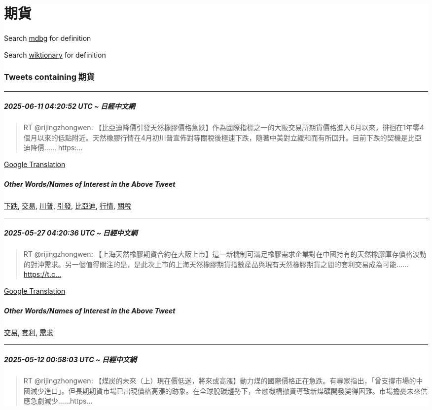 # 期貨

Search [mdbg](https://www.mdbg.net/chinese/dictionary?page=worddict&wdrst=0&wdqb=期貨) for definition

Search [wiktionary](https://en.wiktionary.org/wiki/期貨) for definition

### Tweets containing 期貨

___
##### 2025-06-11 04:20:52 UTC ~ 日經中文網
> RT @rijingzhongwen: 【比亞迪降價引發天然橡膠價格急跌】作為國際指標之一的大阪交易所期貨價格進入6月以來，徘徊在1年零4個月以來的低點附近。天然橡膠行情在4月初川普宣佈對等關稅後極速下跌，隨著中美對立緩和而有所回升。目前下跌的契機是比亞迪降價…… https:…

[Google Translation](https://translate.google.com/?hi=en&tab=TT&sl=zh-CN&tl=en&op=translate&text=RT+%40rijingzhongwen%3A+%E3%80%90%E6%AF%94%E4%BA%9E%E8%BF%AA%E9%99%8D%E5%83%B9%E5%BC%95%E7%99%BC%E5%A4%A9%E7%84%B6%E6%A9%A1%E8%86%A0%E5%83%B9%E6%A0%BC%E6%80%A5%E8%B7%8C%E3%80%91%E4%BD%9C%E7%82%BA%E5%9C%8B%E9%9A%9B%E6%8C%87%E6%A8%99%E4%B9%8B%E4%B8%80%E7%9A%84%E5%A4%A7%E9%98%AA%E4%BA%A4%E6%98%93%E6%89%80%E6%9C%9F%E8%B2%A8%E5%83%B9%E6%A0%BC%E9%80%B2%E5%85%A56%E6%9C%88%E4%BB%A5%E4%BE%86%EF%BC%8C%E5%BE%98%E5%BE%8A%E5%9C%A81%E5%B9%B4%E9%9B%B64%E5%80%8B%E6%9C%88%E4%BB%A5%E4%BE%86%E7%9A%84%E4%BD%8E%E9%BB%9E%E9%99%84%E8%BF%91%E3%80%82%E5%A4%A9%E7%84%B6%E6%A9%A1%E8%86%A0%E8%A1%8C%E6%83%85%E5%9C%A84%E6%9C%88%E5%88%9D%E5%B7%9D%E6%99%AE%E5%AE%A3%E4%BD%88%E5%B0%8D%E7%AD%89%E9%97%9C%E7%A8%85%E5%BE%8C%E6%A5%B5%E9%80%9F%E4%B8%8B%E8%B7%8C%EF%BC%8C%E9%9A%A8%E8%91%97%E4%B8%AD%E7%BE%8E%E5%B0%8D%E7%AB%8B%E7%B7%A9%E5%92%8C%E8%80%8C%E6%9C%89%E6%89%80%E5%9B%9E%E5%8D%87%E3%80%82%E7%9B%AE%E5%89%8D%E4%B8%8B%E8%B7%8C%E7%9A%84%E5%A5%91%E6%A9%9F%E6%98%AF%E6%AF%94%E4%BA%9E%E8%BF%AA%E9%99%8D%E5%83%B9%E2%80%A6%E2%80%A6+https%3A%E2%80%A6)
##### Other Words/Names of Interest in the Above Tweet
[下跌](下跌.md), [交易](交易.md), [川普](川普.md), [引發](引發.md), [比亞迪](比亞迪.md), [行情](行情.md), [關稅](關稅.md)
___
##### 2025-05-27 04:20:36 UTC ~ 日經中文網
> RT @rijingzhongwen: 【上海天然橡膠期貨合約在大阪上市】這一新機制可滿足橡膠需求企業對在中國持有的天然橡膠庫存價格波動的對沖需求。另一個值得關注的是，是此次上市的上海天然橡膠期貨指數産品與現有天然橡膠期貨之間的套利交易成為可能……   https://t.c…

[Google Translation](https://translate.google.com/?hi=en&tab=TT&sl=zh-CN&tl=en&op=translate&text=RT+%40rijingzhongwen%3A+%E3%80%90%E4%B8%8A%E6%B5%B7%E5%A4%A9%E7%84%B6%E6%A9%A1%E8%86%A0%E6%9C%9F%E8%B2%A8%E5%90%88%E7%B4%84%E5%9C%A8%E5%A4%A7%E9%98%AA%E4%B8%8A%E5%B8%82%E3%80%91%E9%80%99%E4%B8%80%E6%96%B0%E6%A9%9F%E5%88%B6%E5%8F%AF%E6%BB%BF%E8%B6%B3%E6%A9%A1%E8%86%A0%E9%9C%80%E6%B1%82%E4%BC%81%E6%A5%AD%E5%B0%8D%E5%9C%A8%E4%B8%AD%E5%9C%8B%E6%8C%81%E6%9C%89%E7%9A%84%E5%A4%A9%E7%84%B6%E6%A9%A1%E8%86%A0%E5%BA%AB%E5%AD%98%E5%83%B9%E6%A0%BC%E6%B3%A2%E5%8B%95%E7%9A%84%E5%B0%8D%E6%B2%96%E9%9C%80%E6%B1%82%E3%80%82%E5%8F%A6%E4%B8%80%E5%80%8B%E5%80%BC%E5%BE%97%E9%97%9C%E6%B3%A8%E7%9A%84%E6%98%AF%EF%BC%8C%E6%98%AF%E6%AD%A4%E6%AC%A1%E4%B8%8A%E5%B8%82%E7%9A%84%E4%B8%8A%E6%B5%B7%E5%A4%A9%E7%84%B6%E6%A9%A1%E8%86%A0%E6%9C%9F%E8%B2%A8%E6%8C%87%E6%95%B8%E7%94%A3%E5%93%81%E8%88%87%E7%8F%BE%E6%9C%89%E5%A4%A9%E7%84%B6%E6%A9%A1%E8%86%A0%E6%9C%9F%E8%B2%A8%E4%B9%8B%E9%96%93%E7%9A%84%E5%A5%97%E5%88%A9%E4%BA%A4%E6%98%93%E6%88%90%E7%82%BA%E5%8F%AF%E8%83%BD%E2%80%A6%E2%80%A6+++https%3A%2F%2Ft.c%E2%80%A6)
##### Other Words/Names of Interest in the Above Tweet
[交易](交易.md), [套利](套利.md), [需求](需求.md)
___
##### 2025-05-12 00:58:03 UTC ~ 日經中文網
> RT @rijingzhongwen: 【煤炭的未來（上）現在價低迷，將來或高漲】動力煤的國際價格正在急跌。有專家指出，「曾支撐市場的中國減少進口」。但長期期貨市場已出現價格高漲的跡象。在全球脫碳趨勢下，金融機構撤資導致新煤礦開發變得困難。市場擔憂未來供應急劇減少……https…
